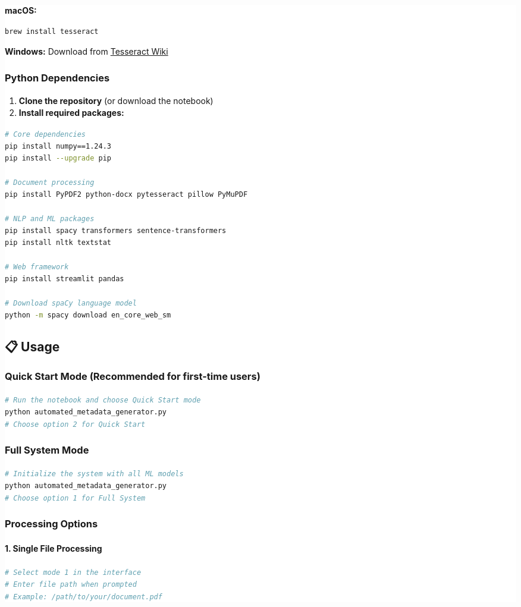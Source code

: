 **macOS:**
```bash
brew install tesseract
```

**Windows:**
Download from [Tesseract Wiki](https://github.com/UB-Mannheim/tesseract/wiki)

### Python Dependencies

1. **Clone the repository** (or download the notebook)
2. **Install required packages:**

```bash
# Core dependencies
pip install numpy==1.24.3
pip install --upgrade pip

# Document processing
pip install PyPDF2 python-docx pytesseract pillow PyMuPDF

# NLP and ML packages
pip install spacy transformers sentence-transformers
pip install nltk textstat

# Web framework
pip install streamlit pandas

# Download spaCy language model
python -m spacy download en_core_web_sm
```

## 📋 Usage

### Quick Start Mode (Recommended for first-time users)

```python
# Run the notebook and choose Quick Start mode
python automated_metadata_generator.py
# Choose option 2 for Quick Start
```

### Full System Mode

```python
# Initialize the system with all ML models
python automated_metadata_generator.py
# Choose option 1 for Full System
```

### Processing Options

#### 1. Single File Processing
```python
# Select mode 1 in the interface
# Enter file path when prompted
# Example: /path/to/your/document.pdf
```
